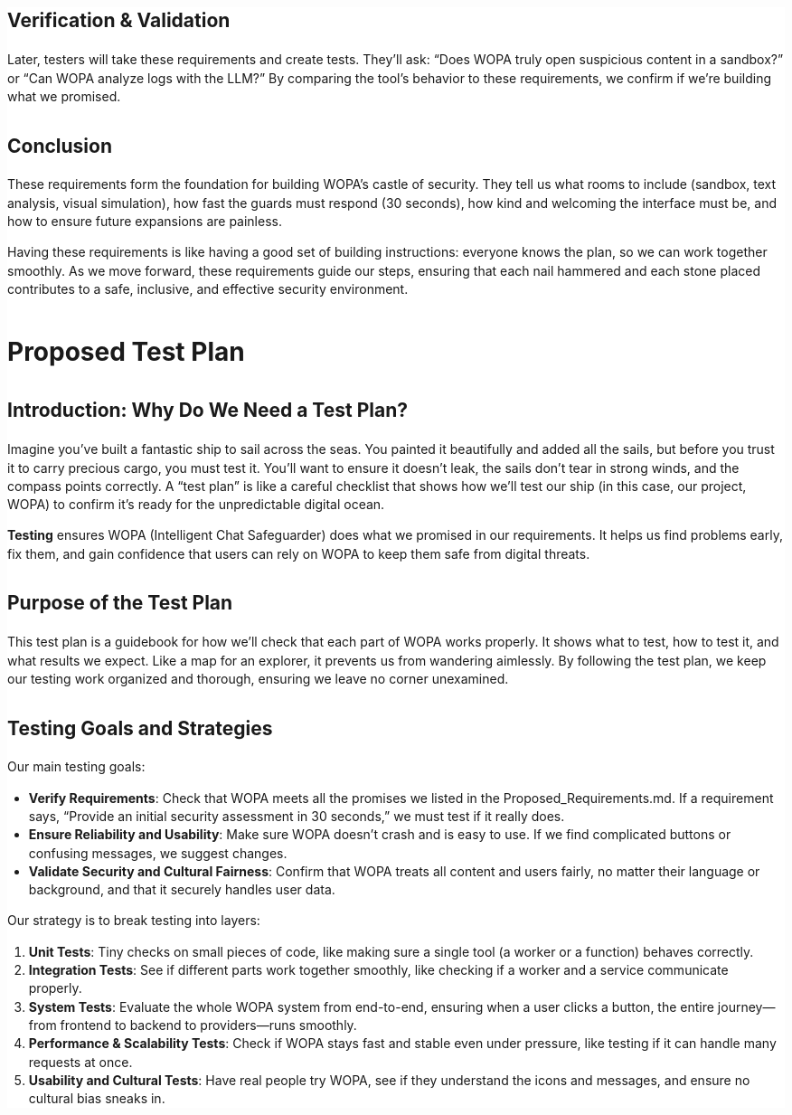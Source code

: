 ## Verification & Validation
Later, testers will take these requirements and create tests. They’ll ask: “Does WOPA truly open suspicious content in a sandbox?” or “Can WOPA analyze logs with the LLM?” By comparing the tool’s behavior to these requirements, we confirm if we’re building what we promised.

## Conclusion
These requirements form the foundation for building WOPA’s castle of security. They tell us what rooms to include (sandbox, text analysis, visual simulation), how fast the guards must respond (30 seconds), how kind and welcoming the interface must be, and how to ensure future expansions are painless.

Having these requirements is like having a good set of building instructions: everyone knows the plan, so we can work together smoothly. As we move forward, these requirements guide our steps, ensuring that each nail hammered and each stone placed contributes to a safe, inclusive, and effective security environment.

# Proposed Test Plan

## Introduction: Why Do We Need a Test Plan?
Imagine you’ve built a fantastic ship to sail across the seas. You painted it beautifully and added all the sails, but before you trust it to carry precious cargo, you must test it. You’ll want to ensure it doesn’t leak, the sails don’t tear in strong winds, and the compass points correctly. A “test plan” is like a careful checklist that shows how we’ll test our ship (in this case, our project, WOPA) to confirm it’s ready for the unpredictable digital ocean.

**Testing** ensures WOPA (Intelligent Chat Safeguarder) does what we promised in our requirements. It helps us find problems early, fix them, and gain confidence that users can rely on WOPA to keep them safe from digital threats.

## Purpose of the Test Plan
This test plan is a guidebook for how we’ll check that each part of WOPA works properly. It shows what to test, how to test it, and what results we expect. Like a map for an explorer, it prevents us from wandering aimlessly. By following the test plan, we keep our testing work organized and thorough, ensuring we leave no corner unexamined.

## Testing Goals and Strategies
Our main testing goals:
- **Verify Requirements**: Check that WOPA meets all the promises we listed in the Proposed_Requirements.md. If a requirement says, “Provide an initial security assessment in 30 seconds,” we must test if it really does.
- **Ensure Reliability and Usability**: Make sure WOPA doesn’t crash and is easy to use. If we find complicated buttons or confusing messages, we suggest changes.
- **Validate Security and Cultural Fairness**: Confirm that WOPA treats all content and users fairly, no matter their language or background, and that it securely handles user data.

Our strategy is to break testing into layers:
1. **Unit Tests**: Tiny checks on small pieces of code, like making sure a single tool (a worker or a function) behaves correctly.
2. **Integration Tests**: See if different parts work together smoothly, like checking if a worker and a service communicate properly.
3. **System Tests**: Evaluate the whole WOPA system from end-to-end, ensuring when a user clicks a button, the entire journey—from frontend to backend to providers—runs smoothly.
4. **Performance & Scalability Tests**: Check if WOPA stays fast and stable even under pressure, like testing if it can handle many requests at once.
5. **Usability and Cultural Tests**: Have real people try WOPA, see if they understand the icons and messages, and ensure no cultural bias sneaks in.
